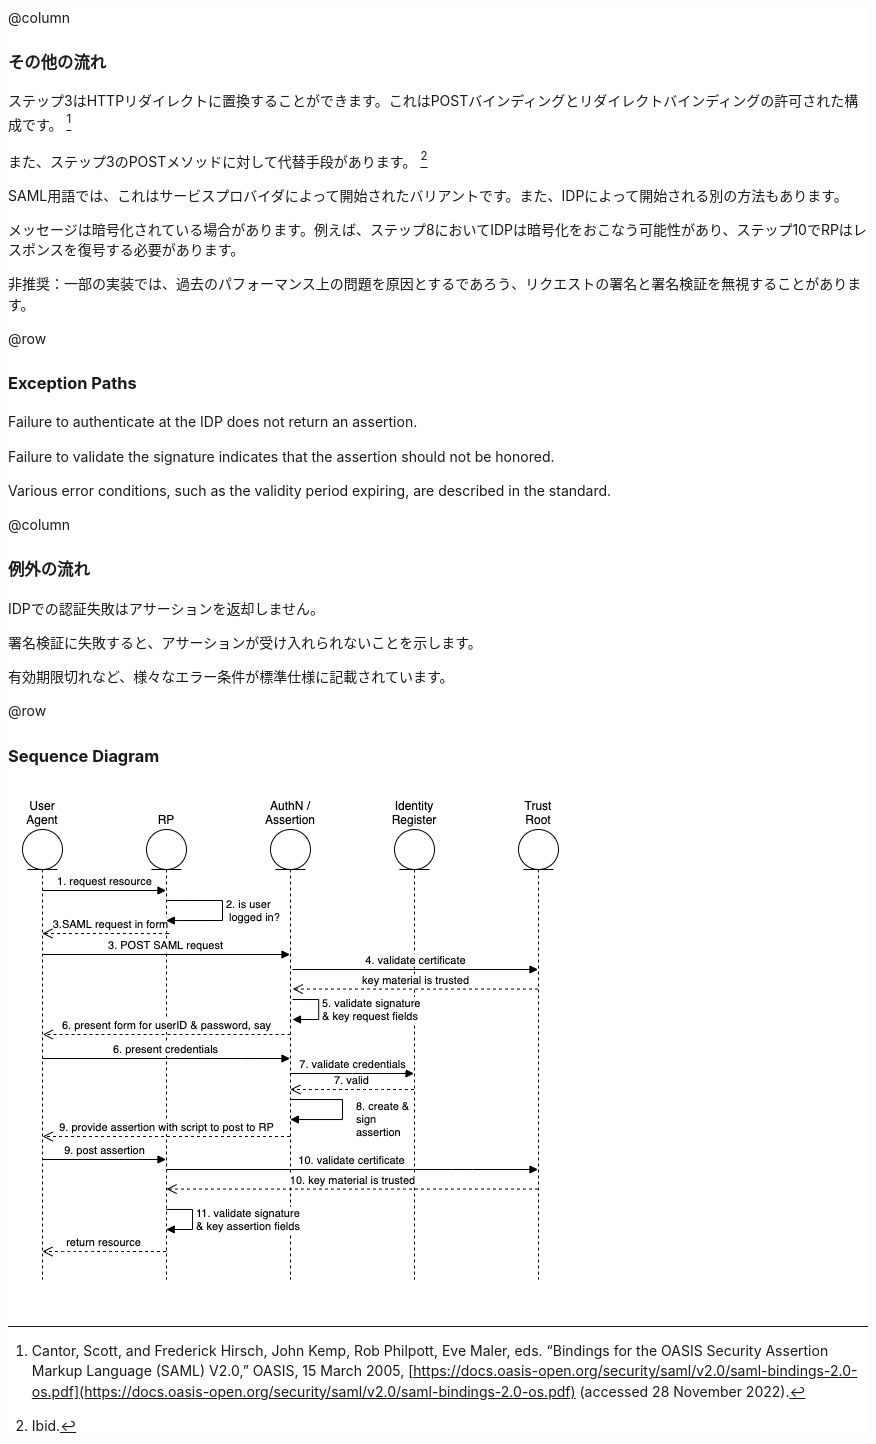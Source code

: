 @column
### その他の流れ

ステップ3はHTTPリダイレクトに置換することができます。これはPOSTバインディングとリダイレクトバインディングの許可された構成です。 [^9]

また、ステップ3のPOSTメソッドに対して代替手段があります。 [^10]

SAML用語では、これはサービスプロバイダによって開始されたバリアントです。また、IDPによって開始される別の方法もあります。

メッセージは暗号化されている場合があります。例えば、ステップ8においてIDPは暗号化をおこなう可能性があり、ステップ10でRPはレスポンスを復号する必要があります。

非推奨：一部の実装では、過去のパフォーマンス上の問題を原因とするであろう、リクエストの署名と署名検証を無視することがあります。

@row
### Exception Paths

Failure to authenticate at the IDP does not return an assertion.

Failure to validate the signature indicates that the assertion should not be honored.

Various error conditions, such as the validity period expiring, are described in the standard.

@column
### 例外の流れ

IDPでの認証失敗はアサーションを返却しません。

署名検証に失敗すると、アサーションが受け入れられないことを示します。

有効期限切れなど、様々なエラー条件が標準仕様に記載されています。

@row
### Sequence Diagram

![The “happy path” of the Web Browser SSO Profile](/assets/images/idpro_bok/79-image1.png)


[^1]:  Dobbs, George, “IAM Reference Architecture,” IDPro Body of Knowledge, 30 September 2021, [https://bok.idpro.org/article/id/76/](https://bok.idpro.org/article/id/76/) . 
[^2]:  “OASIS SAML Wiki – Front Page,” wiki page, OASIS, [https://wiki.oasis-open.org/security/FrontPage#SAML\_V2.0\_Standard](https://wiki.oasis-open.org/security/FrontPage#SAML_V2.0_Standard) (accessed 28 November 2022). 
[^3]:  Hughes, John, and Scott Cantor, Jeff Hodges, Frederick Hirsch, Prateek Mishra, Rob Philpott, Eve Maler, eds. “Profiles for the OASIS Security Assertion Markup Language (SAML) V2.0,” OASIS, 15 March 2005, [https://docs.oasis-open.org/security/saml/v2.0/saml-profiles-2.0-os.pdf](https://docs.oasis-open.org/security/saml/v2.0/saml-profiles-2.0-os.pdf) (accessed 28 November 2022). 
[^4]:  Bartel, Mark, and John Boyer, Barb Fox, Brian LaMacchia, Ed Simon, “XML Signature Syntax and Processing Version 1.1,” Section: Core Validation, World Wide Web Consortium, 11 April 2013, [https://www.w3.org/TR/xmldsig-core/#sec-CoreValidation](https://www.w3.org/TR/xmldsig-core/#sec-CoreValidation) , (accessed 28 November 2022). 
[^5]:  “User Agent Accessibility Guidelines (UAAG) 2.0,” W3C Working Group Note, https://www.w3.org/TR/UAAG20/#glossary (accessed 28 November 2022). 
[^6]:  Cameron, Andrew, and Graham Williamson, “Introduction to IAM Architecture,” IDPro Body of Knowledge, 17 June 2020, [https://bok.idpro.org/article/id/38/](https://bok.idpro.org/article/id/38/) (accessed 28 November 2022). 
[^7]:  “IAM Reference Architecture,” [https://bok.idpro.org/article/id/76/](https://bok.idpro.org/article/id/76/) . 
[^8]:  Ragouzis, Nick, and John Hughes, Rob Philpott, Eve Maler, Paul Madsen, Tom Scavo, “Security Assertion Markup Language (SAML) V2.0 Technical Overview - Committee Draft 02,” OASIS, 25 March 2008, [https://www.oasis-open.org/committees/download.php/27819/sstc-saml-tech-overview-2.0-cd-02.pdf](https://www.oasis-open.org/committees/download.php/27819/sstc-saml-tech-overview-2.0-cd-02.pdf) (accessed 28 November 2022) 
[^9]:  Cantor, Scott, and Frederick Hirsch, John Kemp, Rob Philpott, Eve Maler, eds. “Bindings for the OASIS Security Assertion Markup Language (SAML) V2.0,” OASIS, 15 March 2005, [https://docs.oasis-open.org/security/saml/v2.0/saml-bindings-2.0-os.pdf](https://docs.oasis-open.org/security/saml/v2.0/saml-bindings-2.0-os.pdf) (accessed 28 November 2022). 
[^10]:  Ibid. 